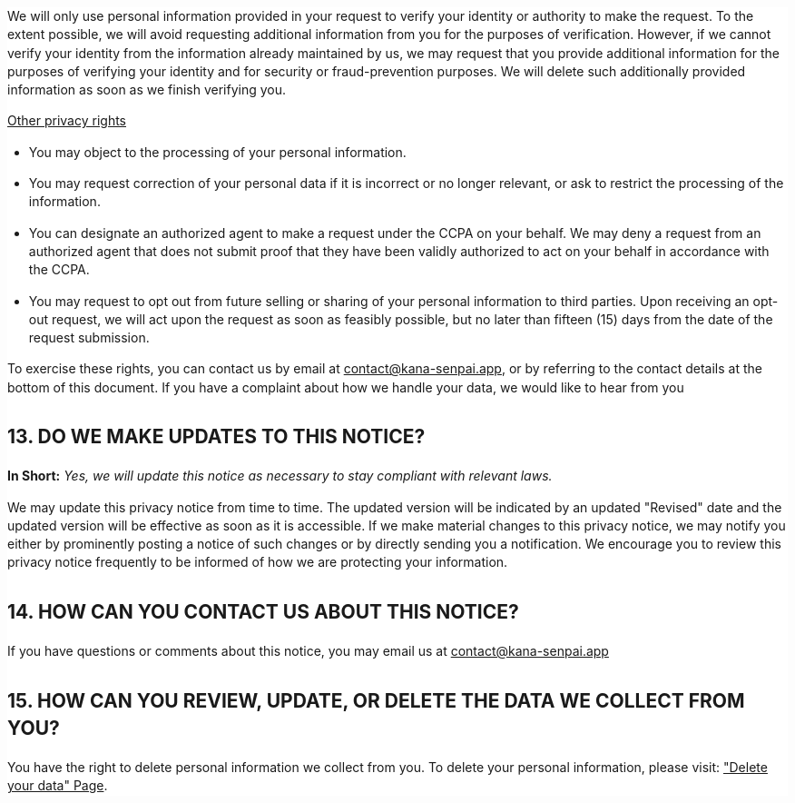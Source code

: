 We will only use personal information provided in your request to verify your identity or authority to make the request. To the extent possible, we will avoid requesting additional information from you for the purposes of verification. However, if we cannot verify your identity from the information already maintained by us, we may request that you provide additional information for the purposes of verifying your identity and for security or fraud-prevention purposes. We will delete such additionally provided information as soon as we finish verifying you.

<u>Other privacy rights</u>

- You may object to the processing of your personal information.

- You may request correction of your personal data if it is incorrect or no longer relevant, or ask to restrict the processing of the information.

- You can designate an authorized agent to make a request under the CCPA on your behalf. We may deny a request from an authorized agent that does not submit proof that they have been validly authorized to act on your behalf in accordance with the CCPA.

- You may request to opt out from future selling or sharing of your personal information to third parties. Upon receiving an opt-out request, we will act upon the request as soon as feasibly possible, but no later than fifteen (15) days from the date of the request submission.

To exercise these rights, you can contact us by email at contact@kana-senpai.app, or by referring to the contact details at the bottom of this document. If you have a complaint about how we handle your data, we would like to hear from you
 

## 13. DO WE MAKE UPDATES TO THIS NOTICE?

**In Short:** _Yes, we will update this notice as necessary to stay compliant with relevant laws._

We may update this privacy notice from time to time. The updated version will be indicated by an updated "Revised" date and the updated version will be effective as soon as it is accessible. If we make material changes to this privacy notice, we may notify you either by prominently posting a notice of such changes or by directly sending you a notification. We encourage you to review this privacy notice frequently to be informed of how we are protecting your information.


## 14. HOW CAN YOU CONTACT US ABOUT THIS NOTICE?

If you have questions or comments about this notice, you may email us at contact@kana-senpai.app


## 15. HOW CAN YOU REVIEW, UPDATE, OR DELETE THE DATA WE COLLECT FROM YOU?

You have the right to delete personal information we collect from you. To delete your personal information, please visit: ["Delete your data" Page](https://kana-senpai.app/delete-data).